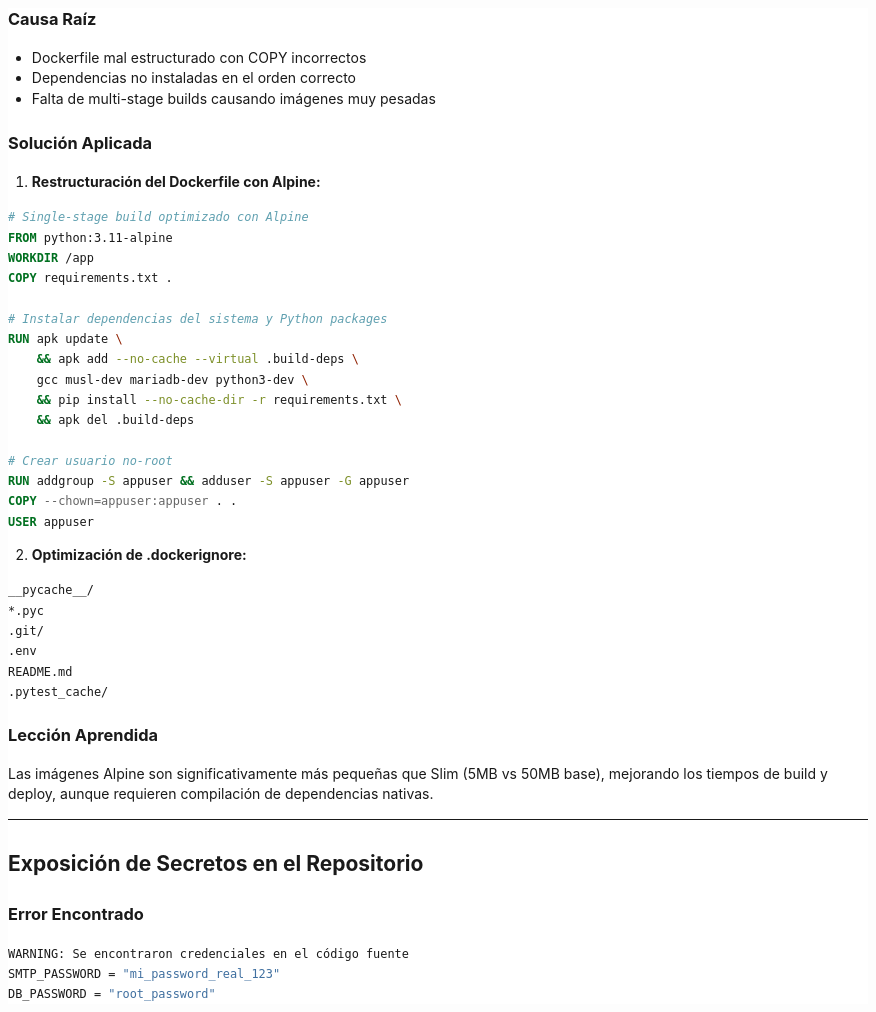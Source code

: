 ### **Causa Raíz**
- Dockerfile mal estructurado con COPY incorrectos
- Dependencias no instaladas en el orden correcto
- Falta de multi-stage builds causando imágenes muy pesadas

### **Solución Aplicada**
1. **Restructuración del Dockerfile con Alpine:**
```dockerfile
# Single-stage build optimizado con Alpine
FROM python:3.11-alpine
WORKDIR /app
COPY requirements.txt .

# Instalar dependencias del sistema y Python packages
RUN apk update \
    && apk add --no-cache --virtual .build-deps \
    gcc musl-dev mariadb-dev python3-dev \
    && pip install --no-cache-dir -r requirements.txt \
    && apk del .build-deps

# Crear usuario no-root
RUN addgroup -S appuser && adduser -S appuser -G appuser
COPY --chown=appuser:appuser . .
USER appuser
```

2. **Optimización de .dockerignore:**
```
__pycache__/
*.pyc
.git/
.env
README.md
.pytest_cache/
```

### **Lección Aprendida**
Las imágenes Alpine son significativamente más pequeñas que Slim (5MB vs 50MB base), mejorando los tiempos de build y deploy, aunque requieren compilación de dependencias nativas.

---

## Exposición de Secretos en el Repositorio

### **Error Encontrado**
```bash
WARNING: Se encontraron credenciales en el código fuente
SMTP_PASSWORD = "mi_password_real_123"
DB_PASSWORD = "root_password"
```

